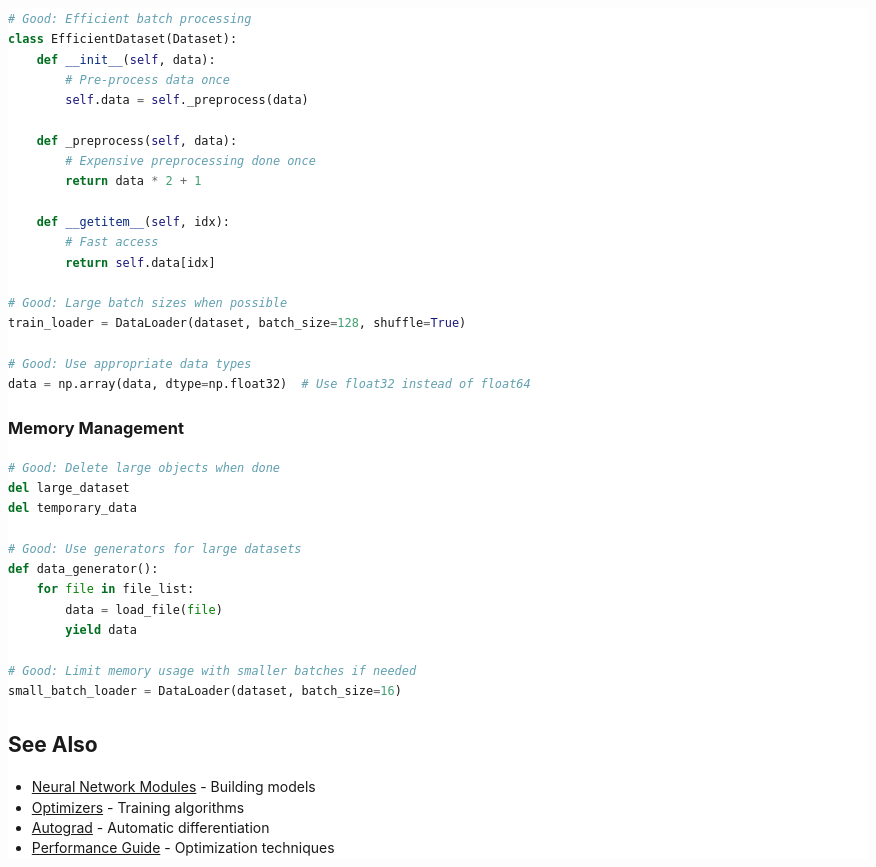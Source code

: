 ```python
# Good: Efficient batch processing
class EfficientDataset(Dataset):
    def __init__(self, data):
        # Pre-process data once
        self.data = self._preprocess(data)
    
    def _preprocess(self, data):
        # Expensive preprocessing done once
        return data * 2 + 1
    
    def __getitem__(self, idx):
        # Fast access
        return self.data[idx]

# Good: Large batch sizes when possible
train_loader = DataLoader(dataset, batch_size=128, shuffle=True)

# Good: Use appropriate data types
data = np.array(data, dtype=np.float32)  # Use float32 instead of float64
```

### Memory Management

```python
# Good: Delete large objects when done
del large_dataset
del temporary_data

# Good: Use generators for large datasets
def data_generator():
    for file in file_list:
        data = load_file(file)
        yield data

# Good: Limit memory usage with smaller batches if needed
small_batch_loader = DataLoader(dataset, batch_size=16)
```

## See Also

- [Neural Network Modules](../nn/modules.md) - Building models
- [Optimizers](../optim/optimizers.md) - Training algorithms  
- [Autograd](../autograd.md) - Automatic differentiation
- [Performance Guide](../../performance/) - Optimization techniques